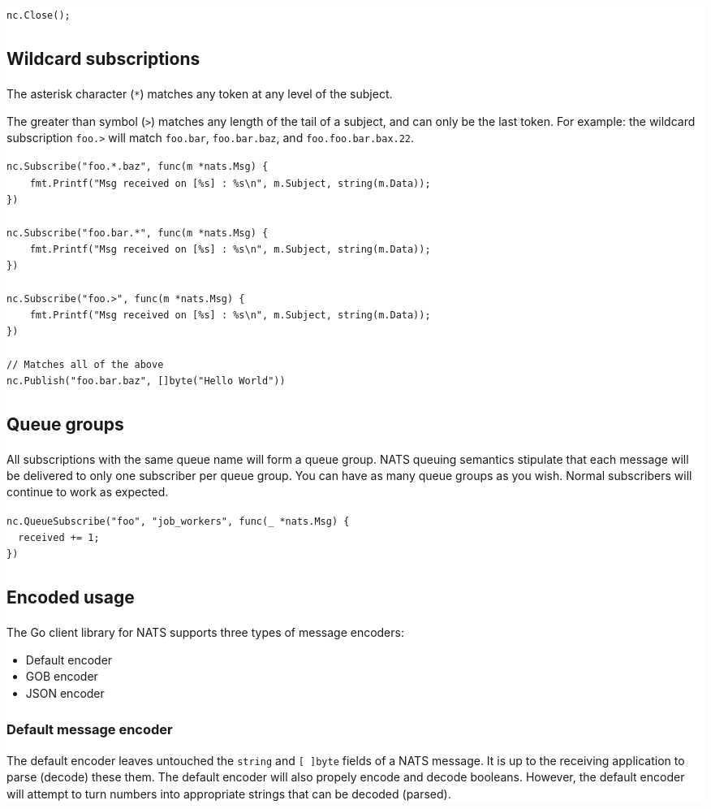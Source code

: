 ```
nc.Close();
```

## Wildcard subscriptions

The asterisk character (`*`) matches any token at any level of the subject.

The greater than symbol (`>`) matches any length of the tail of a subject, and can only be the last token. For example: the wildcard subscription `foo.>` will match `foo.bar`, `foo.bar.baz`, and `foo.foo.bar.bax.22`.

```
nc.Subscribe("foo.*.baz", func(m *nats.Msg) {
    fmt.Printf("Msg received on [%s] : %s\n", m.Subject, string(m.Data));
})

nc.Subscribe("foo.bar.*", func(m *nats.Msg) {
    fmt.Printf("Msg received on [%s] : %s\n", m.Subject, string(m.Data));
})

nc.Subscribe("foo.>", func(m *nats.Msg) {
    fmt.Printf("Msg received on [%s] : %s\n", m.Subject, string(m.Data));
})

// Matches all of the above
nc.Publish("foo.bar.baz", []byte("Hello World"))
```

## Queue groups

All subscriptions with the same queue name will form a queue group. NATS queuing semantics stipulate that each message will be delivered to only one subscriber per queue group. You can have as many queue groups as you wish. Normal subscribers will continue to work as expected.

```
nc.QueueSubscribe("foo", "job_workers", func(_ *nats.Msg) {
  received += 1;
})
```

## Encoded usage

The Go client library for NATS supports three types of message encoders:

- Default encoder
- GOB encoder
- JSON encoder

### Default message encoder

The default encoder leaves untouched the `string` and `[ ]byte` fields of a NATS message. It is up to the receiving application to parse (decode) these them. The default encoder will also propely encode and decode booleans. However, the default encoder will attempt to turn numbers into appropriate strings that can be decoded (parsed).
